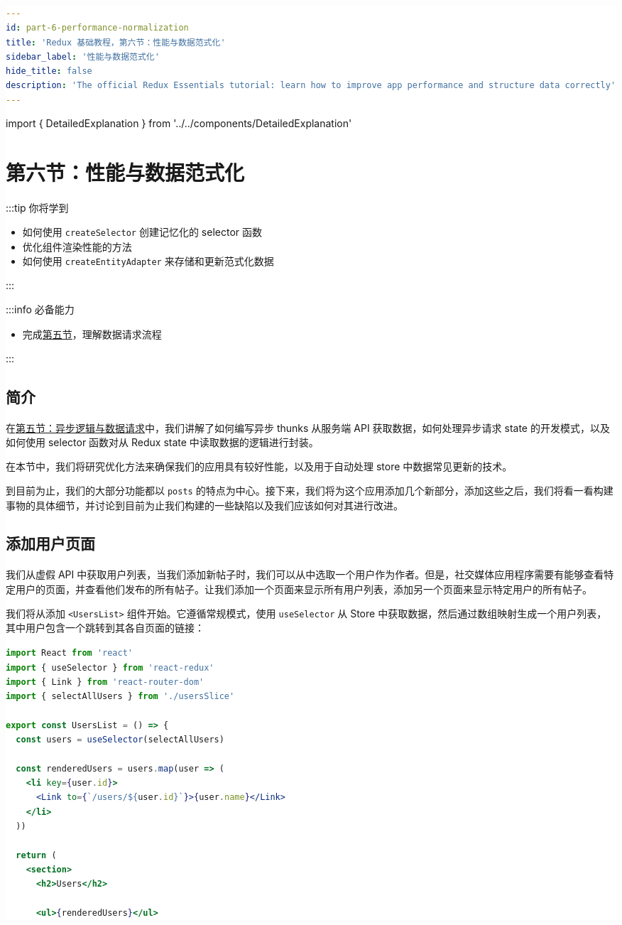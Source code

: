 ```yaml
---
id: part-6-performance-normalization
title: 'Redux 基础教程，第六节：性能与数据范式化'
sidebar_label: '性能与数据范式化'
hide_title: false
description: 'The official Redux Essentials tutorial: learn how to improve app performance and structure data correctly'
---
```


import { DetailedExplanation } from '../../components/DetailedExplanation'

# 第六节：性能与数据范式化

:::tip 你将学到

- 如何使用 `createSelector` 创建记忆化的 selector 函数
- 优化组件渲染性能的方法
- 如何使用 `createEntityAdapter` 来存储和更新范式化数据

:::

:::info 必备能力

- 完成[第五节](./part-5-async-logic.md)，理解数据请求流程

:::

## 简介

在[第五节：异步逻辑与数据请求](./part-5-async-logic.md)中，我们讲解了如何编写异步 thunks 从服务端 API 获取数据，如何处理异步请求 state 的开发模式，以及如何使用 selector 函数对从 Redux state 中读取数据的逻辑进行封装。

在本节中，我们将研究优化方法来确保我们的应用具有较好性能，以及用于自动处理 store 中数据常见更新的技术。

到目前为止，我们的大部分功能都以 `posts` 的特点为中心。接下来，我们将为这个应用添加几个新部分，添加这些之后，我们将看一看构建事物的具体细节，并讨论到目前为止我们构建的一些缺陷以及我们应该如何对其进行改进。

## 添加用户页面

我们从虚假 API 中获取用户列表，当我们添加新帖子时，我们可以从中选取一个用户作为作者。但是，社交媒体应用程序需要有能够查看特定用户的页面，并查看他们发布的所有帖子。让我们添加一个页面来显示所有用户列表，添加另一个页面来显示特定用户的所有帖子。

我们将从添加 `<UsersList>` 组件开始。它遵循常规模式，使用 `useSelector` 从 Store 中获取数据，然后通过数组映射生成一个用户列表，其中用户包含一个跳转到其各自页面的链接：

```jsx title="features/users/UsersList.js"
import React from 'react'
import { useSelector } from 'react-redux'
import { Link } from 'react-router-dom'
import { selectAllUsers } from './usersSlice'

export const UsersList = () => {
  const users = useSelector(selectAllUsers)

  const renderedUsers = users.map(user => (
    <li key={user.id}>
      <Link to={`/users/${user.id}`}>{user.name}</Link>
    </li>
  ))

  return (
    <section>
      <h2>Users</h2>

      <ul>{renderedUsers}</ul>
```